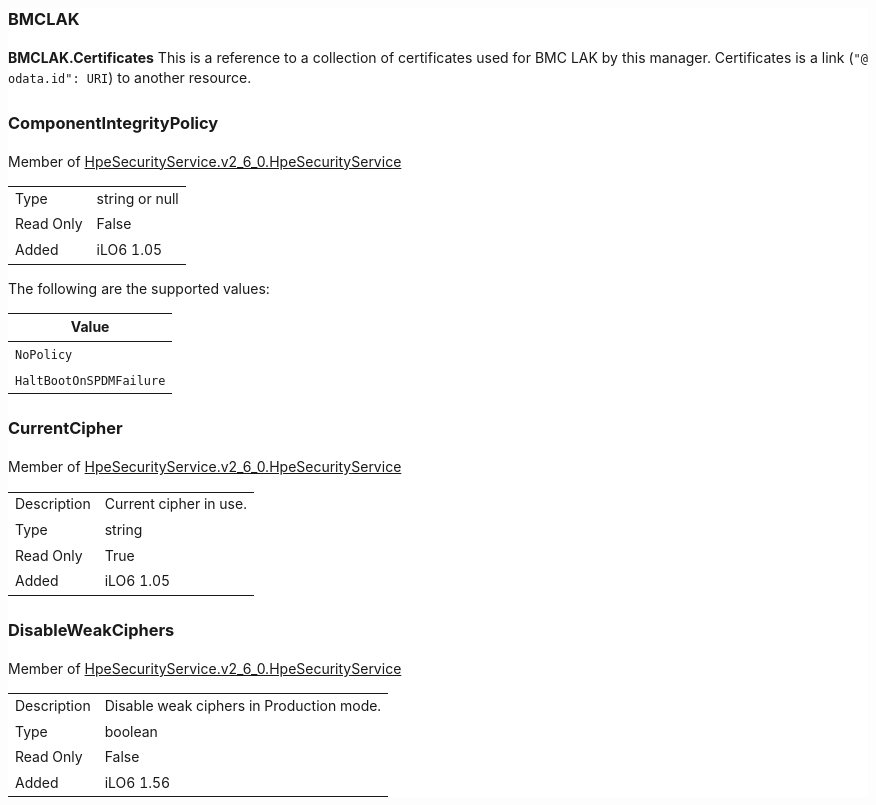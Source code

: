 ### BMCLAK

**BMCLAK.Certificates**
This is a reference to a collection of certificates used for BMC LAK by this manager.
Certificates is a link (`"@odata.id": URI`) to another resource.

### ComponentIntegrityPolicy

Member of [HpeSecurityService.v2\_6\_0.HpeSecurityService](#hpesecurityservice)

| | |
|---|---|
|Type|string or null|
|Read Only|False|
|Added|iLO6 1.05|

The following are the supported values:

|Value|
|---|
|`NoPolicy`|
|`HaltBootOnSPDMFailure`|

### CurrentCipher

Member of [HpeSecurityService.v2\_6\_0.HpeSecurityService](#hpesecurityservice)

| | |
|---|---|
|Description|Current cipher in use.|
|Type|string|
|Read Only|True|
|Added|iLO6 1.05|

### DisableWeakCiphers

Member of [HpeSecurityService.v2\_6\_0.HpeSecurityService](#hpesecurityservice)

| | |
|---|---|
|Description|Disable weak ciphers in Production mode.|
|Type|boolean|
|Read Only|False|
|Added|iLO6 1.56|
